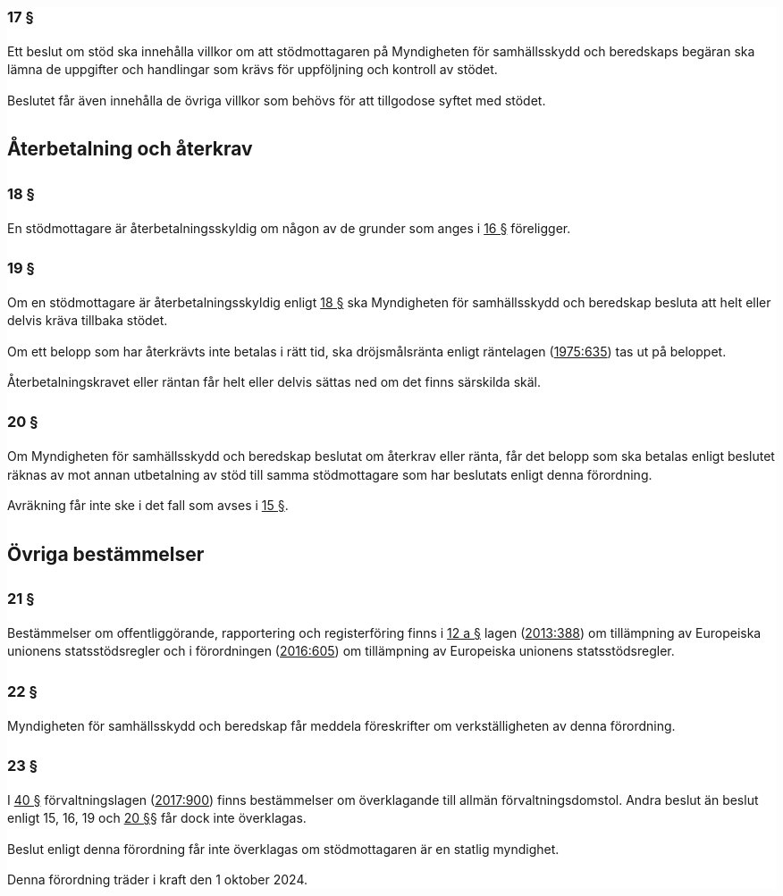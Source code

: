 ### 17 §

Ett beslut om stöd ska innehålla villkor om att stödmottagaren på Myndigheten för samhällsskydd och beredskaps begäran ska lämna de uppgifter och handlingar som krävs för uppföljning och kontroll av stödet.

Beslutet får även innehålla de övriga villkor som behövs för att tillgodose syftet med stödet.

## Återbetalning och återkrav

### 18 §

En stödmottagare är återbetalningsskyldig om någon av de grunder som anges i [16 §](#16) föreligger.

### 19 §

Om en stödmottagare är återbetalningsskyldig enligt [18 §](#18) ska Myndigheten för samhällsskydd och beredskap besluta att helt eller delvis kräva tillbaka stödet.

Om ett belopp som har återkrävts inte betalas i rätt tid, ska dröjsmålsränta enligt räntelagen ([1975:635](https://selex.se/eli/sfs/1975/635)) tas ut på beloppet.

Återbetalningskravet eller räntan får helt eller delvis sättas ned om det finns särskilda skäl.

### 20 §

Om Myndigheten för samhällsskydd och beredskap beslutat om återkrav eller ränta, får det belopp som ska betalas enligt beslutet räknas av mot annan utbetalning av stöd till samma stödmottagare som har beslutats enligt denna förordning.

Avräkning får inte ske i det fall som avses i [15 §](#15).

## Övriga bestämmelser

### 21 §

Bestämmelser om offentliggörande, rapportering och registerföring finns i [12 a §](#12a) lagen ([2013:388](https://selex.se/eli/sfs/2013/388)) om tillämpning av Europeiska unionens statsstödsregler och i förordningen ([2016:605](https://selex.se/eli/sfs/2016/605)) om tillämpning av Europeiska unionens statsstödsregler.

### 22 §

Myndigheten för samhällsskydd och beredskap får meddela föreskrifter om verkställigheten av denna förordning.

### 23 §

I [40 §](#40) förvaltningslagen ([2017:900](https://selex.se/eli/sfs/2017/900)) finns bestämmelser om överklagande till allmän förvaltningsdomstol. Andra beslut än beslut enligt 15, 16, 19 och [20 §](#20)§ får dock inte överklagas.

Beslut enligt denna förordning får inte överklagas om stödmottagaren är en statlig myndighet.

Denna förordning träder i kraft den 1 oktober 2024.